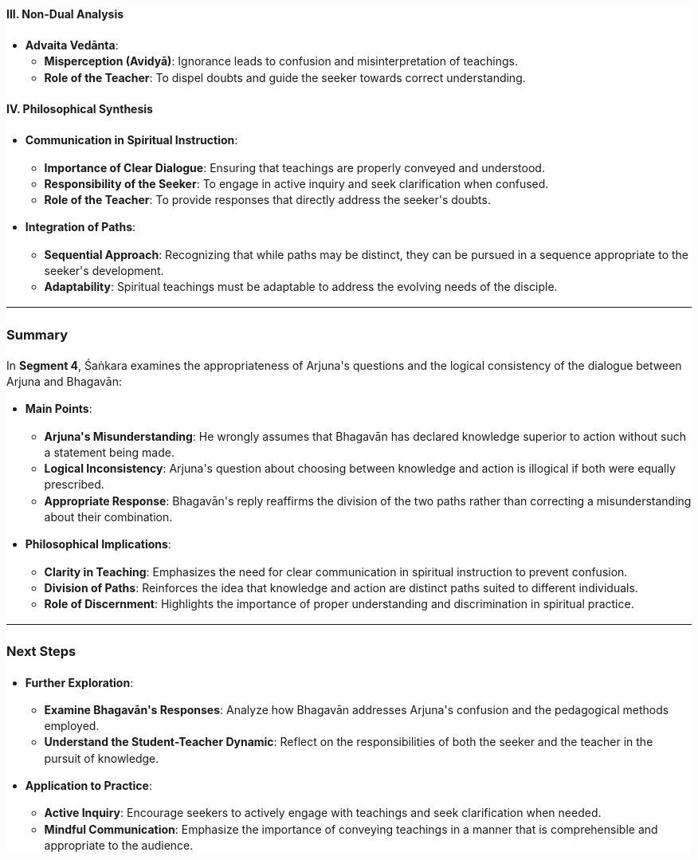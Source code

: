 #### **III. Non-Dual Analysis**

- **Advaita Vedānta**:
  - **Misperception (Avidyā)**: Ignorance leads to confusion and misinterpretation of teachings.
  - **Role of the Teacher**: To dispel doubts and guide the seeker towards correct understanding.

#### **IV. Philosophical Synthesis**

- **Communication in Spiritual Instruction**:
  - **Importance of Clear Dialogue**: Ensuring that teachings are properly conveyed and understood.
  - **Responsibility of the Seeker**: To engage in active inquiry and seek clarification when confused.
  - **Role of the Teacher**: To provide responses that directly address the seeker's doubts.

- **Integration of Paths**:
  - **Sequential Approach**: Recognizing that while paths may be distinct, they can be pursued in a sequence appropriate to the seeker's development.
  - **Adaptability**: Spiritual teachings must be adaptable to address the evolving needs of the disciple.

---

### **Summary**

In **Segment 4**, Śaṅkara examines the appropriateness of Arjuna's questions and the logical consistency of the dialogue between Arjuna and Bhagavān:

- **Main Points**:
  - **Arjuna's Misunderstanding**: He wrongly assumes that Bhagavān has declared knowledge superior to action without such a statement being made.
  - **Logical Inconsistency**: Arjuna's question about choosing between knowledge and action is illogical if both were equally prescribed.
  - **Appropriate Response**: Bhagavān's reply reaffirms the division of the two paths rather than correcting a misunderstanding about their combination.

- **Philosophical Implications**:
  - **Clarity in Teaching**: Emphasizes the need for clear communication in spiritual instruction to prevent confusion.
  - **Division of Paths**: Reinforces the idea that knowledge and action are distinct paths suited to different individuals.
  - **Role of Discernment**: Highlights the importance of proper understanding and discrimination in spiritual practice.

---

### **Next Steps**

- **Further Exploration**:
  - **Examine Bhagavān's Responses**: Analyze how Bhagavān addresses Arjuna's confusion and the pedagogical methods employed.
  - **Understand the Student-Teacher Dynamic**: Reflect on the responsibilities of both the seeker and the teacher in the pursuit of knowledge.

- **Application to Practice**:
  - **Active Inquiry**: Encourage seekers to actively engage with teachings and seek clarification when needed.
  - **Mindful Communication**: Emphasize the importance of conveying teachings in a manner that is comprehensible and appropriate to the audience.
